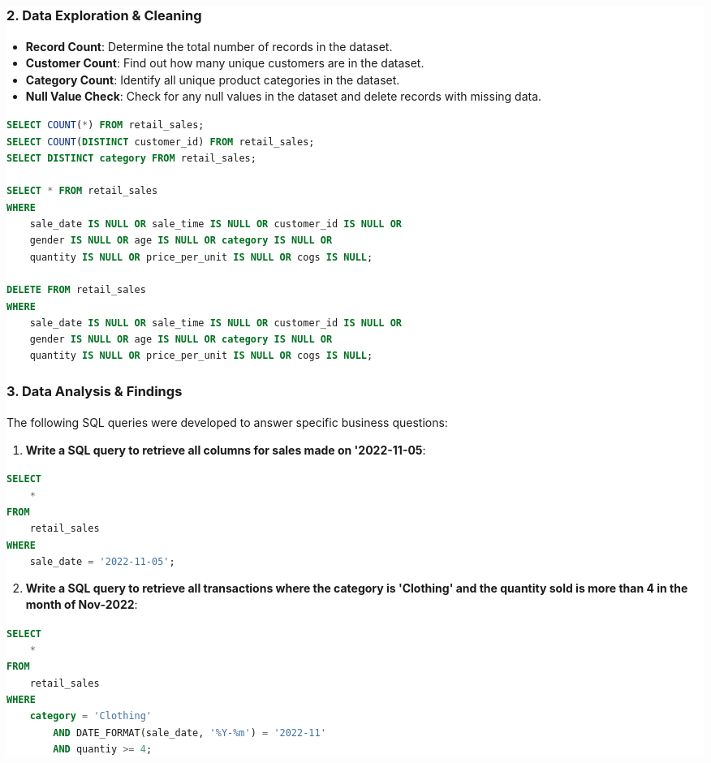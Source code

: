 ### 2. Data Exploration & Cleaning

- **Record Count**: Determine the total number of records in the dataset.
- **Customer Count**: Find out how many unique customers are in the dataset.
- **Category Count**: Identify all unique product categories in the dataset.
- **Null Value Check**: Check for any null values in the dataset and delete records with missing data.

```sql
SELECT COUNT(*) FROM retail_sales;
SELECT COUNT(DISTINCT customer_id) FROM retail_sales;
SELECT DISTINCT category FROM retail_sales;

SELECT * FROM retail_sales
WHERE 
    sale_date IS NULL OR sale_time IS NULL OR customer_id IS NULL OR 
    gender IS NULL OR age IS NULL OR category IS NULL OR 
    quantity IS NULL OR price_per_unit IS NULL OR cogs IS NULL;

DELETE FROM retail_sales
WHERE 
    sale_date IS NULL OR sale_time IS NULL OR customer_id IS NULL OR 
    gender IS NULL OR age IS NULL OR category IS NULL OR 
    quantity IS NULL OR price_per_unit IS NULL OR cogs IS NULL;
```

### 3. Data Analysis & Findings

The following SQL queries were developed to answer specific business questions:

1. **Write a SQL query to retrieve all columns for sales made on '2022-11-05**:

```sql
SELECT 
    *
FROM
    retail_sales
WHERE
    sale_date = '2022-11-05';
```

2. **Write a SQL query to retrieve all transactions where the category is 'Clothing' and the quantity sold is more than 4 in the month of Nov-2022**:

```sql
SELECT 
    *
FROM
    retail_sales
WHERE
    category = 'Clothing'
        AND DATE_FORMAT(sale_date, '%Y-%m') = '2022-11'
        AND quantiy >= 4;
```
